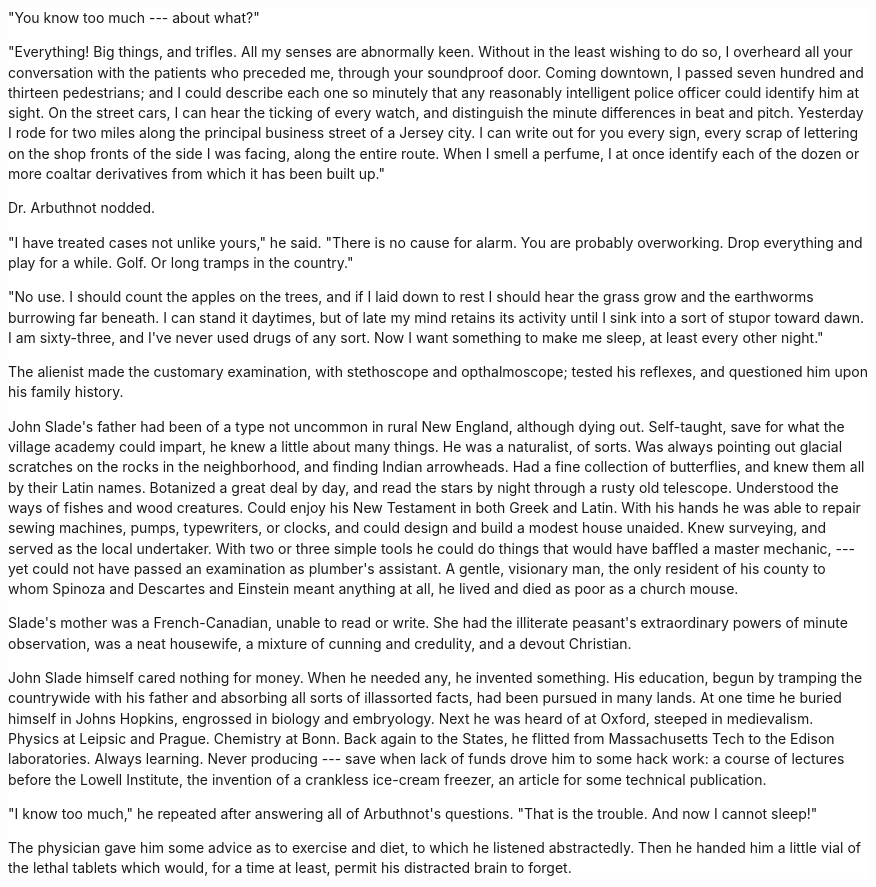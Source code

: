 "You know too much --- about what?"

"Everything! Big things, and trifles. All my senses are abnormally keen. Without in the least wishing to do so, I overheard all your conversation with the patients who preceded me, through your soundproof door. Coming downtown, I passed seven hundred and thirteen pedestrians; and I could describe each one so minutely that any reasonably intelligent police officer could identify him at sight. On the street cars, I can hear the ticking of every watch, and distinguish the minute differences in beat and pitch. Yesterday I rode for two miles along the principal business street of a Jersey city. I can write out for you every sign, every scrap of lettering on the shop fronts of the side I was facing, along the entire route. When I smell a perfume, I at once identify each of the dozen or more coaltar derivatives from which it has been built up."

Dr. Arbuthnot nodded.

"I have treated cases not unlike yours," he said. "There is no cause for alarm. You are probably overworking. Drop everything and play for a while. Golf. Or long tramps in the country."

"No use. I should count the apples on the trees, and if I laid down to rest I should hear the grass grow and the earthworms burrowing far beneath. I can stand it daytimes, but of late my mind retains its activity until I sink into a sort of stupor toward dawn. I am sixty-three, and I've never used drugs of any sort. Now I want something to make me sleep, at least every other night."

The alienist made the customary examination, with stethoscope and opthalmoscope; tested his reflexes, and questioned him upon his family history.

John Slade's father had been of a type not uncommon in rural New England, although dying out. Self-taught, save for what the village academy could impart, he knew a little about many things. He was a naturalist, of sorts. Was always pointing out glacial scratches on the rocks in the neighborhood, and finding Indian arrowheads. Had a fine collection of butterflies, and knew them all by their Latin names. Botanized a great deal by day, and read the stars by night through a rusty old telescope. Understood the ways of fishes and wood creatures. Could enjoy his New Testament in both Greek and Latin. With his hands he was able to repair sewing machines, pumps, typewriters, or clocks, and could design and build a modest house unaided. Knew surveying, and served as the local undertaker. With two or three simple tools he could do things that would have baffled a master mechanic, --- yet could not have passed an examination as plumber's assistant. A gentle, visionary man, the only resident of his county to whom Spinoza and Descartes and Einstein meant anything at all, he lived and died as poor as a church mouse.

Slade's mother was a French-Canadian, unable to read or write. She had the illiterate peasant's extraordinary powers of minute observation, was a neat housewife, a mixture of cunning and credulity, and a devout Christian.

John Slade himself cared nothing for money. When he needed any, he invented something. His education, begun by tramping the countrywide with his father and absorbing all sorts of illassorted facts, had been pursued in many lands. At one time he buried himself in Johns Hopkins, engrossed in biology and embryology. Next he was heard of at Oxford, steeped in medievalism. Physics at Leipsic and Prague. Chemistry at Bonn. Back again to the States, he flitted from Massachusetts Tech to the Edison laboratories. Always learning. Never producing --- save when lack of funds drove him to some hack work: a course of lectures before the Lowell Institute, the invention of a crankless ice-cream freezer, an article for some technical publication.

"I know too much," he repeated after answering all of Arbuthnot's questions. "That is the trouble. And now I cannot sleep!"

The physician gave him some advice as to exercise and diet, to which he listened abstractedly. Then he handed him a little vial of the lethal tablets which would, for a time at least, permit his distracted brain to forget.
